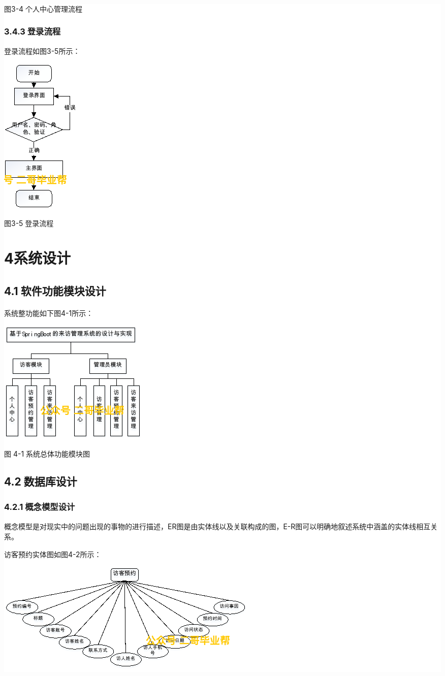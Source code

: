 图3-4 个人中心管理流程
### 3.4.3 登录流程
登录流程如图3-5所示：

![](/md/blog.010.png)

图3-5 登录流程


# 4系统设计
## 4.1 软件功能模块设计
系统整功能如下图4-1所示：

![](/md/blog.011.png)

图 4-1 系统总体功能模块图
## 4.2 数据库设计
### 4.2.1 概念模型设计
概念模型是对现实中的问题出现的事物的进行描述，ER图是由实体线以及关联构成的图，E-R图可以明确地叙述系统中涵盖的实体线相互关系。

访客预约实体图如图4-2所示：

![](/md/blog.012.png)
